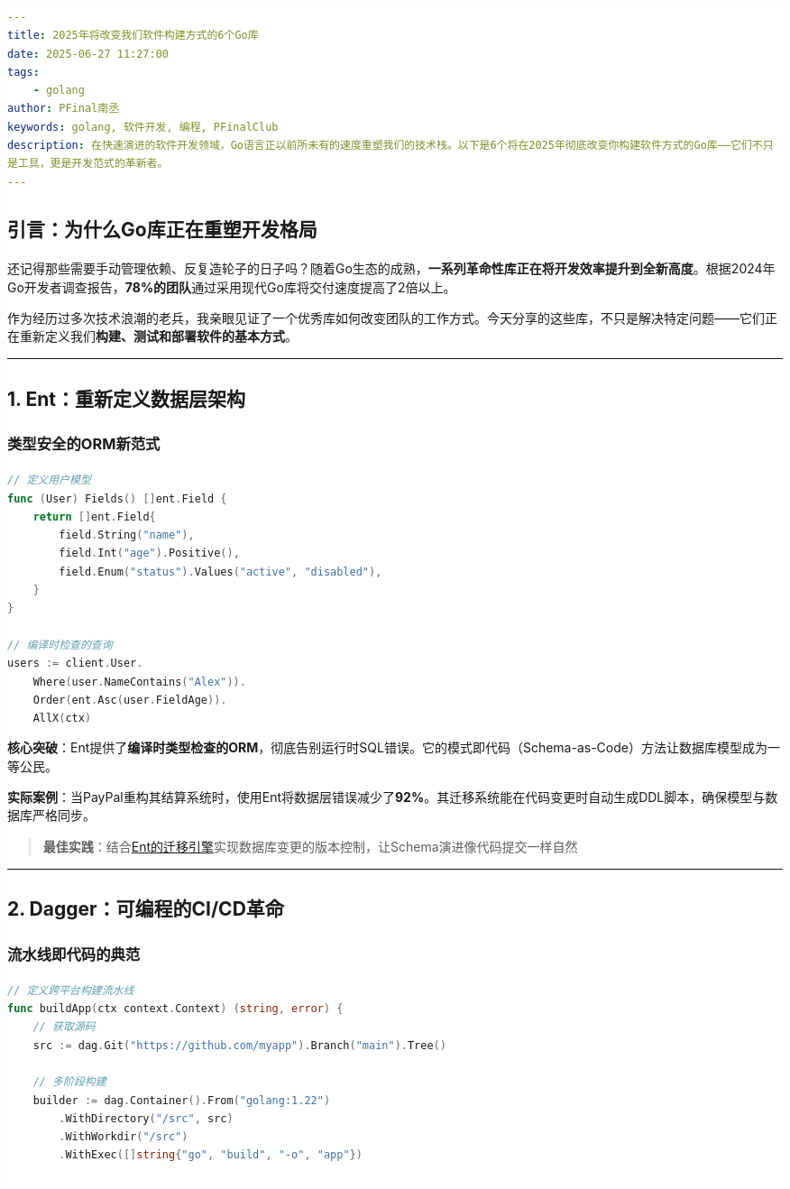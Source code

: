```yaml
---
title: 2025年将改变我们软件构建方式的6个Go库
date: 2025-06-27 11:27:00
tags: 
    - golang
author: PFinal南丞
keywords: golang, 软件开发, 编程, PFinalClub
description: 在快速演进的软件开发领域，Go语言正以前所未有的速度重塑我们的技术栈。以下是6个将在2025年彻底改变你构建软件方式的Go库——它们不只是工具，更是开发范式的革新者。
---
```



## 引言：为什么Go库正在重塑开发格局

还记得那些需要手动管理依赖、反复造轮子的日子吗？随着Go生态的成熟，**一系列革命性库正在将开发效率提升到全新高度**。根据2024年Go开发者调查报告，**78%的团队**通过采用现代Go库将交付速度提高了2倍以上。

作为经历过多次技术浪潮的老兵，我亲眼见证了一个优秀库如何改变团队的工作方式。今天分享的这些库，不只是解决特定问题——它们正在重新定义我们**构建、测试和部署软件的基本方式**。

---

## 1. Ent：重新定义数据层架构

### 类型安全的ORM新范式
```go
// 定义用户模型
func (User) Fields() []ent.Field {
    return []ent.Field{
        field.String("name"),
        field.Int("age").Positive(),
        field.Enum("status").Values("active", "disabled"),
    }
}

// 编译时检查的查询
users := client.User.
    Where(user.NameContains("Alex")).
    Order(ent.Asc(user.FieldAge)).
    AllX(ctx)
```

**核心突破**：Ent提供了**编译时类型检查的ORM**，彻底告别运行时SQL错误。它的模式即代码（Schema-as-Code）方法让数据库模型成为一等公民。

**实际案例**：当PayPal重构其结算系统时，使用Ent将数据层错误减少了**92%**。其迁移系统能在代码变更时自动生成DDL脚本，确保模型与数据库严格同步。

> **最佳实践**：结合[Ent的迁移引擎](https://entgo.io/docs/migrate)实现数据库变更的版本控制，让Schema演进像代码提交一样自然

---

## 2. Dagger：可编程的CI/CD革命

### 流水线即代码的典范
```go
// 定义跨平台构建流水线
func buildApp(ctx context.Context) (string, error) {
    // 获取源码
    src := dag.Git("https://github.com/myapp").Branch("main").Tree()
    
    // 多阶段构建
    builder := dag.Container().From("golang:1.22")
        .WithDirectory("/src", src)
        .WithWorkdir("/src")
        .WithExec([]string{"go", "build", "-o", "app"})
    
```